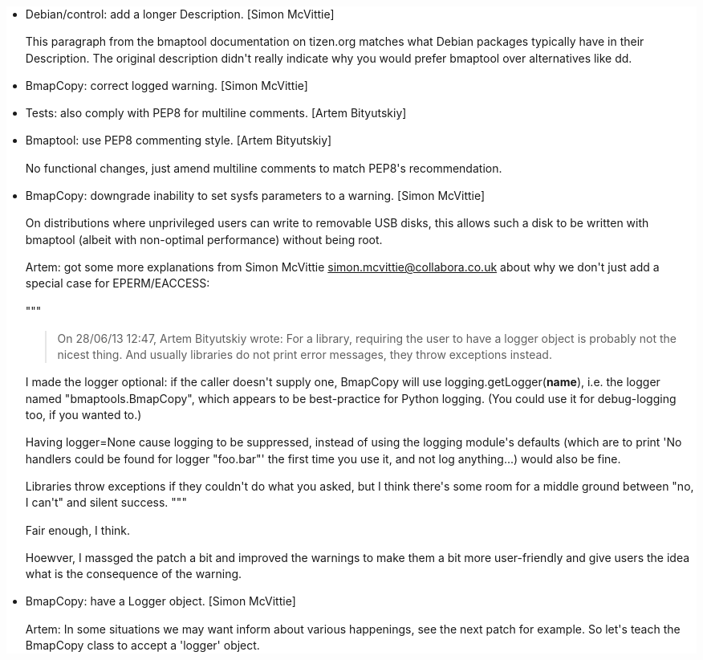 * Debian/control: add a longer Description. [Simon McVittie]

  This paragraph from the bmaptool documentation on tizen.org matches
  what Debian packages typically have in their Description. The original
  description didn't really indicate why you would prefer bmaptool over
  alternatives like dd.

* BmapCopy: correct logged warning. [Simon McVittie]

* Tests: also comply with PEP8 for multiline comments. [Artem Bityutskiy]

* Bmaptool: use PEP8 commenting style. [Artem Bityutskiy]

  No functional changes, just amend multiline comments to match PEP8's
  recommendation.

* BmapCopy: downgrade inability to set sysfs parameters to a warning. [Simon McVittie]

  On distributions where unprivileged users can write to removable
  USB disks, this allows such a disk to be written with bmaptool
  (albeit with non-optimal performance) without being root.

  Artem: got some more explanations from Simon McVittie
  <simon.mcvittie@collabora.co.uk> about why we don't just add a special
  case for EPERM/EACCESS:

  """
  > On 28/06/13 12:47, Artem Bityutskiy wrote:
  > For a library, requiring the user to have a logger object is probably
  > not the nicest thing. And usually libraries do not print error messages,
  > they throw exceptions instead.

  I made the logger optional: if the caller doesn't supply one, BmapCopy
  will use logging.getLogger(__name__), i.e. the logger named
  "bmaptools.BmapCopy", which appears to be best-practice for Python
  logging. (You could use it for debug-logging too, if you wanted to.)

  Having logger=None cause logging to be suppressed, instead of using the
  logging module's defaults (which are to print 'No handlers could be
  found for logger "foo.bar"' the first time you use it, and not log
  anything...) would also be fine.

  Libraries throw exceptions if they couldn't do what you asked, but I
  think there's some room for a middle ground between "no, I can't" and
  silent success.
  """

  Fair enough, I think.

  Hoewver, I massged the patch a bit and improved the warnings to make
  them a bit more user-friendly and give users the idea what is the
  consequence of the warning.

* BmapCopy: have a Logger object. [Simon McVittie]

  Artem: In some situations we may want inform about various happenings, see the
  next patch for example. So let's teach the BmapCopy class to accept a 'logger'
  object.
